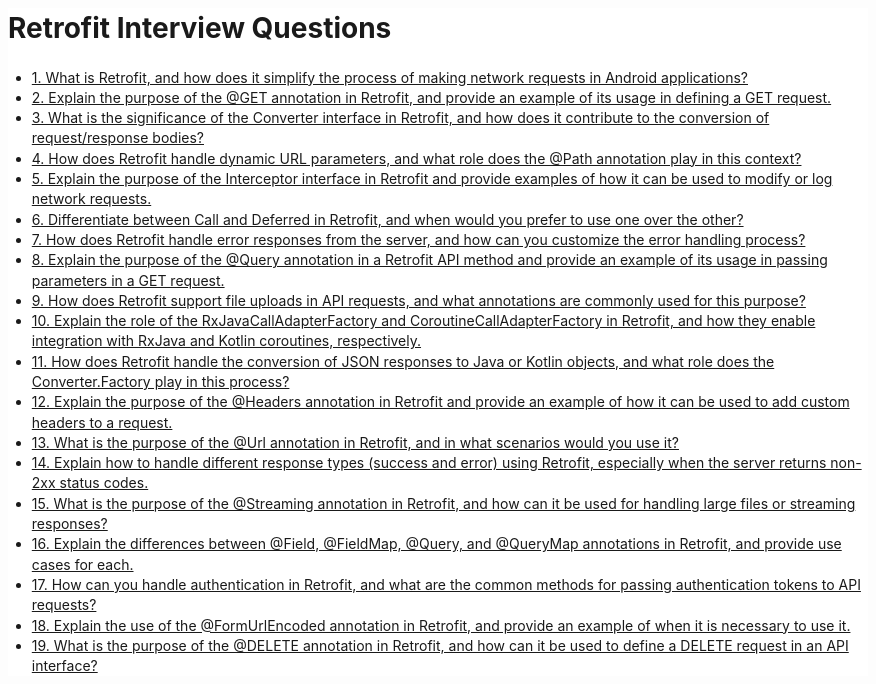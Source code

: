Retrofit Interview Questions
============================

  * [1. What is Retrofit, and how does it simplify the process of making network requests in Android applications?](#1-what-is-retrofit-and-how-does-it-simplify-the-process-of-making-network-requests-in-android-applications)
  * [2. Explain the purpose of the @GET annotation in Retrofit, and provide an example of its usage in defining a GET request.](#2-explain-the-purpose-of-the-get-annotation-in-retrofit-and-provide-an-example-of-its-usage-in-defining-a-get-request)
  * [3. What is the significance of the Converter interface in Retrofit, and how does it contribute to the conversion of request/response bodies?](#3-what-is-the-significance-of-the-converter-interface-in-retrofit-and-how-does-it-contribute-to-the-conversion-of-requestresponse-bodies)
  * [4. How does Retrofit handle dynamic URL parameters, and what role does the @Path annotation play in this context?](#4-how-does-retrofit-handle-dynamic-url-parameters-and-what-role-does-the-path-annotation-play-in-this-context)
  * [5. Explain the purpose of the Interceptor interface in Retrofit and provide examples of how it can be used to modify or log network requests.](#5-explain-the-purpose-of-the-interceptor-interface-in-retrofit-and-provide-examples-of-how-it-can-be-used-to-modify-or-log-network-requests)
  * [6. Differentiate between Call<T> and Deferred<T> in Retrofit, and when would you prefer to use one over the other?](#6-differentiate-between-callt-and-deferredt-in-retrofit-and-when-would-you-prefer-to-use-one-over-the-other)
  * [7. How does Retrofit handle error responses from the server, and how can you customize the error handling process?](#7-how-does-retrofit-handle-error-responses-from-the-server-and-how-can-you-customize-the-error-handling-process)
  * [8. Explain the purpose of the @Query annotation in a Retrofit API method and provide an example of its usage in passing parameters in a GET request.](#8-explain-the-purpose-of-the-query-annotation-in-a-retrofit-api-method-and-provide-an-example-of-its-usage-in-passing-parameters-in-a-get-request)
  * [9. How does Retrofit support file uploads in API requests, and what annotations are commonly used for this purpose?](#9-how-does-retrofit-support-file-uploads-in-api-requests-and-what-annotations-are-commonly-used-for-this-purpose)
  * [10. Explain the role of the RxJavaCallAdapterFactory and CoroutineCallAdapterFactory in Retrofit, and how they enable integration with RxJava and Kotlin coroutines, respectively.](#10-explain-the-role-of-the-rxjavacalladapterfactory-and-coroutinecalladapterfactory-in-retrofit-and-how-they-enable-integration-with-rxjava-and-kotlin-coroutines-respectively)
  * [11. How does Retrofit handle the conversion of JSON responses to Java or Kotlin objects, and what role does the Converter.Factory play in this process?](#11-how-does-retrofit-handle-the-conversion-of-json-responses-to-java-or-kotlin-objects-and-what-role-does-the-converterfactory-play-in-this-process)
  * [12. Explain the purpose of the @Headers annotation in Retrofit and provide an example of how it can be used to add custom headers to a request.](#12-explain-the-purpose-of-the-headers-annotation-in-retrofit-and-provide-an-example-of-how-it-can-be-used-to-add-custom-headers-to-a-request)
  * [13. What is the purpose of the @Url annotation in Retrofit, and in what scenarios would you use it?](#13-what-is-the-purpose-of-the-url-annotation-in-retrofit-and-in-what-scenarios-would-you-use-it)
  * [14. Explain how to handle different response types (success and error) using Retrofit, especially when the server returns non-2xx status codes.](#14-explain-how-to-handle-different-response-types-success-and-error-using-retrofit-especially-when-the-server-returns-non-2xx-status-codes)
  * [15. What is the purpose of the @Streaming annotation in Retrofit, and how can it be used for handling large files or streaming responses?](#15-what-is-the-purpose-of-the-streaming-annotation-in-retrofit-and-how-can-it-be-used-for-handling-large-files-or-streaming-responses)
  * [16. Explain the differences between @Field, @FieldMap, @Query, and @QueryMap annotations in Retrofit, and provide use cases for each.](#16-explain-the-differences-between-field-fieldmap-query-and-querymap-annotations-in-retrofit-and-provide-use-cases-for-each)
  * [17. How can you handle authentication in Retrofit, and what are the common methods for passing authentication tokens to API requests?](#17-how-can-you-handle-authentication-in-retrofit-and-what-are-the-common-methods-for-passing-authentication-tokens-to-api-requests)
  * [18. Explain the use of the @FormUrlEncoded annotation in Retrofit, and provide an example of when it is necessary to use it.](#18-explain-the-use-of-the-formurlencoded-annotation-in-retrofit-and-provide-an-example-of-when-it-is-necessary-to-use-it)
  * [19. What is the purpose of the @DELETE annotation in Retrofit, and how can it be used to define a DELETE request in an API interface?](#19-what-is-the-purpose-of-the-delete-annotation-in-retrofit-and-how-can-it-be-used-to-define-a-delete-request-in-an-api-interface)